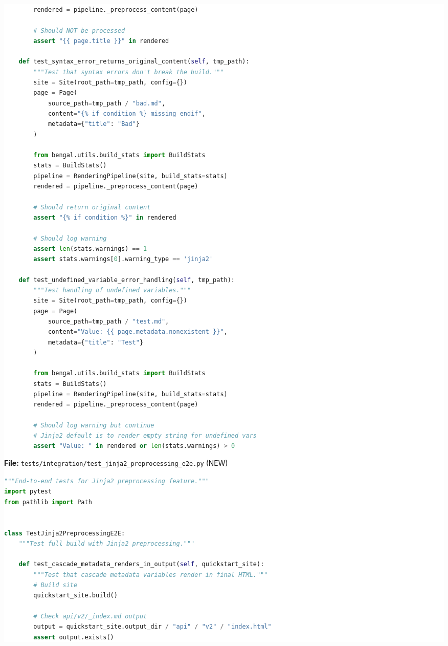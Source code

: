 ```python
        rendered = pipeline._preprocess_content(page)
        
        # Should NOT be processed
        assert "{{ page.title }}" in rendered
    
    def test_syntax_error_returns_original_content(self, tmp_path):
        """Test that syntax errors don't break the build."""
        site = Site(root_path=tmp_path, config={})
        page = Page(
            source_path=tmp_path / "bad.md",
            content="{% if condition %} missing endif",
            metadata={"title": "Bad"}
        )
        
        from bengal.utils.build_stats import BuildStats
        stats = BuildStats()
        pipeline = RenderingPipeline(site, build_stats=stats)
        rendered = pipeline._preprocess_content(page)
        
        # Should return original content
        assert "{% if condition %}" in rendered
        
        # Should log warning
        assert len(stats.warnings) == 1
        assert stats.warnings[0].warning_type == 'jinja2'
    
    def test_undefined_variable_error_handling(self, tmp_path):
        """Test handling of undefined variables."""
        site = Site(root_path=tmp_path, config={})
        page = Page(
            source_path=tmp_path / "test.md",
            content="Value: {{ page.metadata.nonexistent }}",
            metadata={"title": "Test"}
        )
        
        from bengal.utils.build_stats import BuildStats
        stats = BuildStats()
        pipeline = RenderingPipeline(site, build_stats=stats)
        rendered = pipeline._preprocess_content(page)
        
        # Should log warning but continue
        # Jinja2 default is to render empty string for undefined vars
        assert "Value: " in rendered or len(stats.warnings) > 0
```

**File:** `tests/integration/test_jinja2_preprocessing_e2e.py` (NEW)

```python
"""End-to-end tests for Jinja2 preprocessing feature."""
import pytest
from pathlib import Path


class TestJinja2PreprocessingE2E:
    """Test full build with Jinja2 preprocessing."""
    
    def test_cascade_metadata_renders_in_output(self, quickstart_site):
        """Test that cascade metadata variables render in final HTML."""
        # Build site
        quickstart_site.build()
        
        # Check api/v2/_index.md output
        output = quickstart_site.output_dir / "api" / "v2" / "index.html"
        assert output.exists()
```